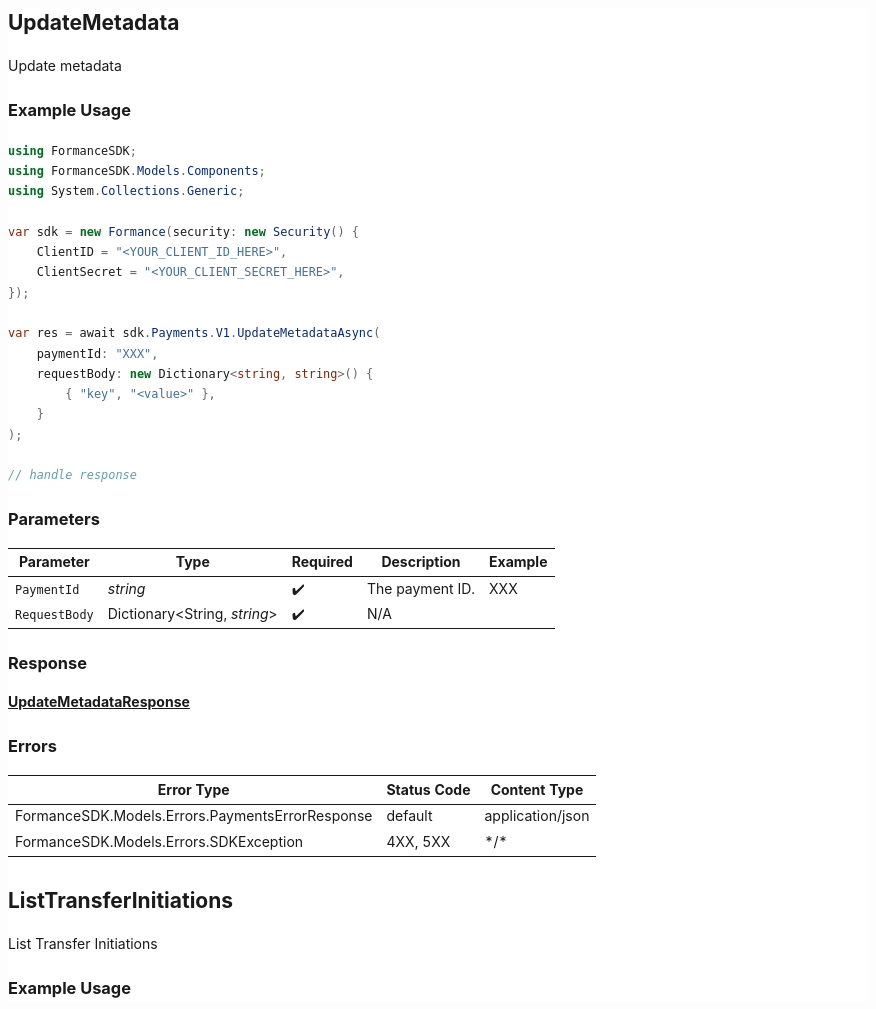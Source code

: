 ## UpdateMetadata

Update metadata

### Example Usage


```csharp
using FormanceSDK;
using FormanceSDK.Models.Components;
using System.Collections.Generic;

var sdk = new Formance(security: new Security() {
    ClientID = "<YOUR_CLIENT_ID_HERE>",
    ClientSecret = "<YOUR_CLIENT_SECRET_HERE>",
});

var res = await sdk.Payments.V1.UpdateMetadataAsync(
    paymentId: "XXX",
    requestBody: new Dictionary<string, string>() {
        { "key", "<value>" },
    }
);

// handle response
```

### Parameters

| Parameter                    | Type                         | Required                     | Description                  | Example                      |
| ---------------------------- | ---------------------------- | ---------------------------- | ---------------------------- | ---------------------------- |
| `PaymentId`                  | *string*                     | :heavy_check_mark:           | The payment ID.              | XXX                          |
| `RequestBody`                | Dictionary<String, *string*> | :heavy_check_mark:           | N/A                          |                              |

### Response

**[UpdateMetadataResponse](../../Models/Requests/UpdateMetadataResponse.md)**

### Errors

| Error Type                                      | Status Code                                     | Content Type                                    |
| ----------------------------------------------- | ----------------------------------------------- | ----------------------------------------------- |
| FormanceSDK.Models.Errors.PaymentsErrorResponse | default                                         | application/json                                |
| FormanceSDK.Models.Errors.SDKException          | 4XX, 5XX                                        | \*/\*                                           |

## ListTransferInitiations

List Transfer Initiations

### Example Usage
